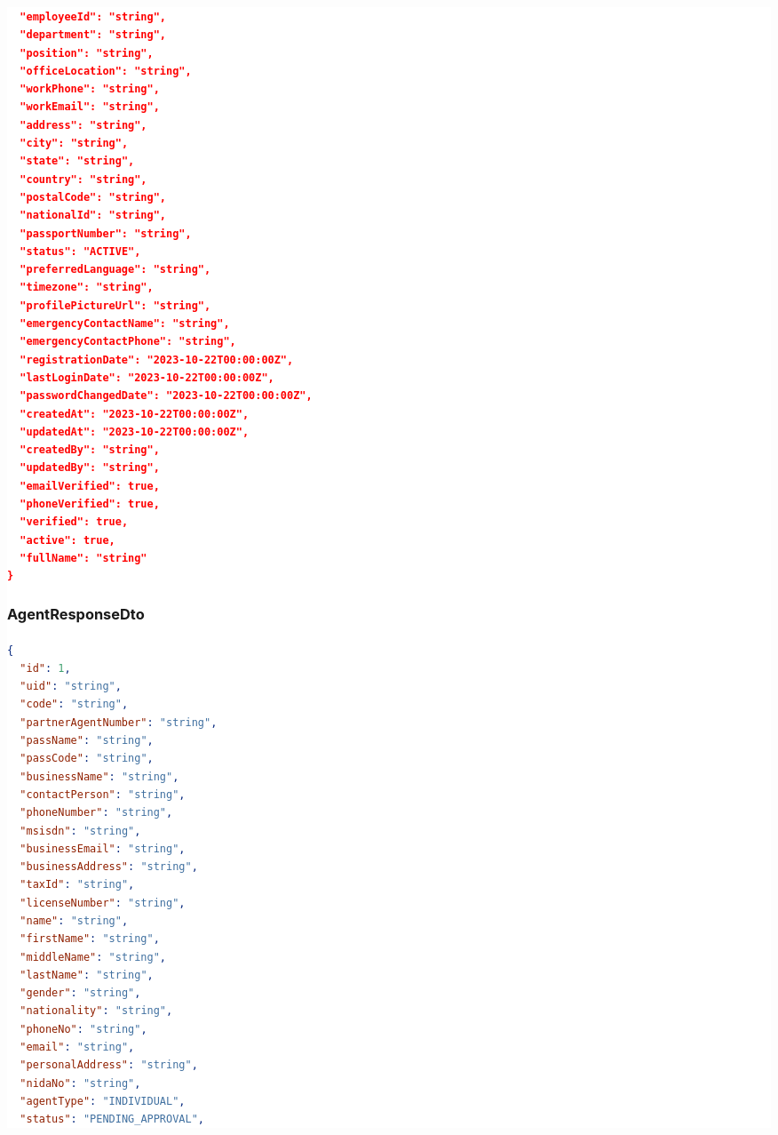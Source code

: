 ```json
  "employeeId": "string",
  "department": "string",
  "position": "string",
  "officeLocation": "string",
  "workPhone": "string",
  "workEmail": "string",
  "address": "string",
  "city": "string",
  "state": "string",
  "country": "string",
  "postalCode": "string",
  "nationalId": "string",
  "passportNumber": "string",
  "status": "ACTIVE",
  "preferredLanguage": "string",
  "timezone": "string",
  "profilePictureUrl": "string",
  "emergencyContactName": "string",
  "emergencyContactPhone": "string",
  "registrationDate": "2023-10-22T00:00:00Z",
  "lastLoginDate": "2023-10-22T00:00:00Z",
  "passwordChangedDate": "2023-10-22T00:00:00Z",
  "createdAt": "2023-10-22T00:00:00Z",
  "updatedAt": "2023-10-22T00:00:00Z",
  "createdBy": "string",
  "updatedBy": "string",
  "emailVerified": true,
  "phoneVerified": true,
  "verified": true,
  "active": true,
  "fullName": "string"
}
```

### AgentResponseDto
```json
{
  "id": 1,
  "uid": "string",
  "code": "string",
  "partnerAgentNumber": "string",
  "passName": "string",
  "passCode": "string",
  "businessName": "string",
  "contactPerson": "string",
  "phoneNumber": "string",
  "msisdn": "string",
  "businessEmail": "string",
  "businessAddress": "string",
  "taxId": "string",
  "licenseNumber": "string",
  "name": "string",
  "firstName": "string",
  "middleName": "string",
  "lastName": "string",
  "gender": "string",
  "nationality": "string",
  "phoneNo": "string",
  "email": "string",
  "personalAddress": "string",
  "nidaNo": "string",
  "agentType": "INDIVIDUAL",
  "status": "PENDING_APPROVAL",
```